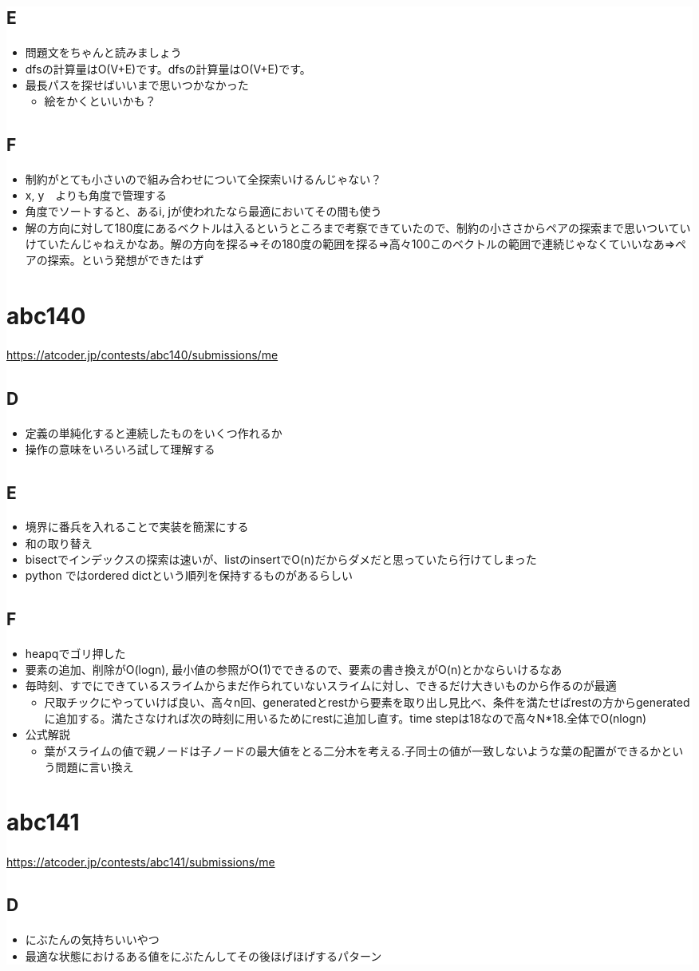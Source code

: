## E

- 問題文をちゃんと読みましょう
- dfsの計算量はO(V+E)です。dfsの計算量はO(V+E)です。
- 最長パスを探せばいいまで思いつかなかった
  - 絵をかくといいかも？

## F

- 制約がとても小さいので組み合わせについて全探索いけるんじゃない？
- x, y　よりも角度で管理する
- 角度でソートすると、あるi, jが使われたなら最適においてその間も使う
- 解の方向に対して180度にあるベクトルは入るというところまで考察できていたので、制約の小ささからペアの探索まで思いついていけていたんじゃねえかなあ。解の方向を探る=>その180度の範囲を探る=>高々100このベクトルの範囲で連続じゃなくていいなあ=>ペアの探索。という発想ができたはず

# abc140

https://atcoder.jp/contests/abc140/submissions/me

## D

- 定義の単純化すると連続したものをいくつ作れるか
- 操作の意味をいろいろ試して理解する

## E

- 境界に番兵を入れることで実装を簡潔にする
- 和の取り替え
- bisectでインデックスの探索は速いが、listのinsertでO(n)だからダメだと思っていたら行けてしまった
- python ではordered dictという順列を保持するものがあるらしい

## F

- heapqでゴリ押した
- 要素の追加、削除がO(logn), 最小値の参照がO(1)でできるので、要素の書き換えがO(n)とかならいけるなあ
- 毎時刻、すでにできているスライムからまだ作られていないスライムに対し、できるだけ大きいものから作るのが最適
  - 尺取チックにやっていけば良い、高々n回、generatedとrestから要素を取り出し見比べ、条件を満たせばrestの方からgeneratedに追加する。満たさなければ次の時刻に用いるためにrestに追加し直す。time stepは18なので高々N*18.全体でO(nlogn)
- 公式解説
  - 葉がスライムの値で親ノードは子ノードの最大値をとる二分木を考える.子同士の値が一致しないような葉の配置ができるかという問題に言い換え

# abc141

https://atcoder.jp/contests/abc141/submissions/me

## D

- にぶたんの気持ちいいやつ
- 最適な状態におけるある値をにぶたんしてその後ほげほげするパターン
